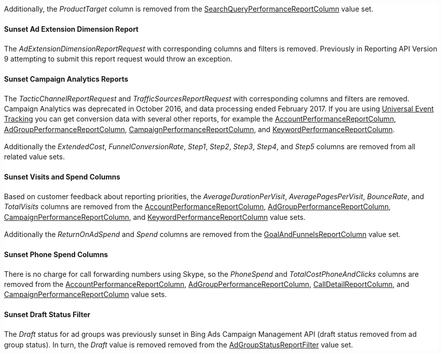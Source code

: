 Additionally, the *ProductTarget* column is removed from the [SearchQueryPerformanceReportColumn](https://msdn.microsoft.com/library/bing-ads-reporting-searchqueryperformancereportcolumn(v=msads.110).aspx) value set. 

#### <a name="reporting_sunset_extensiondimension"></a>Sunset Ad Extension Dimension Report
The *AdExtensionDimensionReportRequest* with corresponding columns and filters is removed. Previously in Reporting API Version 9 attempting to submit this report request would throw an exception.

#### <a name="reporting_sunset_analytics"></a>Sunset Campaign Analytics Reports
The *TacticChannelReportRequest* and *TrafficSourcesReportRequest* with corresponding columns and filters are removed. Campaign Analytics was deprecated in October 2016, and data processing ended February 2017. If you are using [Universal Event Tracking](../docset-overview/universal-event-tracking.md) you can get conversion data with several other reports, for example the [AccountPerformanceReportColumn](https://msdn.microsoft.com/library/bing-ads-reporting-accountperformancereportcolumn(v=msads.110).aspx), [AdGroupPerformanceReportColumn](https://msdn.microsoft.com/library/bing-ads-reporting-adgroupperformancereportcolumn(v=msads.110).aspx), [CampaignPerformanceReportColumn](https://msdn.microsoft.com/library/bing-ads-reporting-campaignperformancereportcolumn(v=msads.110).aspx), and [KeywordPerformanceReportColumn](https://msdn.microsoft.com/library/bing-ads-reporting-keywordperformancereportcolumn(v=msads.110).aspx). 

Additionally the *ExtendedCost*, *FunnelConversionRate*, *Step1*, *Step2*, *Step3*, *Step4*, and *Step5* columns are removed from all related value sets.

#### <a name="reporting_sunset_visits"></a>Sunset Visits and Spend Columns
Based on customer feedback about reporting priorities, the *AverageDurationPerVisit*, *AveragePagesPerVisit*, *BounceRate*, and *TotalVisits* columns are removed from the [AccountPerformanceReportColumn](https://msdn.microsoft.com/library/bing-ads-reporting-accountperformancereportcolumn(v=msads.110).aspx), [AdGroupPerformanceReportColumn](https://msdn.microsoft.com/library/bing-ads-reporting-adgroupperformancereportcolumn(v=msads.110).aspx), [CampaignPerformanceReportColumn](https://msdn.microsoft.com/library/bing-ads-reporting-campaignperformancereportcolumn(v=msads.110).aspx), and [KeywordPerformanceReportColumn](https://msdn.microsoft.com/library/bing-ads-reporting-keywordperformancereportcolumn(v=msads.110).aspx) value sets. 

Additionally the *ReturnOnAdSpend* and *Spend* columns are removed from the [GoalAndFunnelsReportColumn](https://msdn.microsoft.com/library/bing-ads-reporting-goalsandfunnelsreportcolumn(v=msads.110).aspx) value set.

#### <a name="reporting_sunset_phonespend"></a>Sunset Phone Spend Columns
There is no charge for call forwarding numbers using Skype, so the *PhoneSpend* and *TotalCostPhoneAndClicks* columns are removed from the [AccountPerformanceReportColumn](https://msdn.microsoft.com/library/bing-ads-reporting-accountperformancereportcolumn(v=msads.110).aspx), [AdGroupPerformanceReportColumn](https://msdn.microsoft.com/library/bing-ads-reporting-adgroupperformancereportcolumn(v=msads.110).aspx), [CallDetailReportColumn](https://msdn.microsoft.com/library/bing-ads-reporting-calldetailreportcolumn(v=msads.110).aspx), and [CampaignPerformanceReportColumn](https://msdn.microsoft.com/library/bing-ads-reporting-campaignperformancereportcolumn(v=msads.110).aspx) value sets. 

#### <a name="reporting_sunset_draft"></a>Sunset Draft Status Filter
The *Draft* status for ad groups was previously sunset in Bing Ads Campaign Management API (draft status removed from ad group status). In turn, the *Draft* value is removed removed from the [AdGroupStatusReportFilter](https://msdn.microsoft.com/library/bing-ads-reporting-adgroupstatusreportfilter(v=msads.110).aspx) value set.
